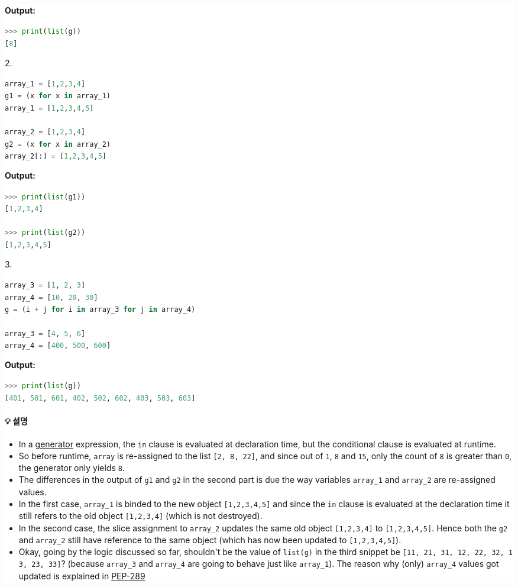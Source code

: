 **Output:**
```py
>>> print(list(g))
[8]
```

2\.

```py
array_1 = [1,2,3,4]
g1 = (x for x in array_1)
array_1 = [1,2,3,4,5]

array_2 = [1,2,3,4]
g2 = (x for x in array_2)
array_2[:] = [1,2,3,4,5]
```

**Output:**
```py
>>> print(list(g1))
[1,2,3,4]

>>> print(list(g2))
[1,2,3,4,5]
```

3\.

```py
array_3 = [1, 2, 3]
array_4 = [10, 20, 30]
g = (i + j for i in array_3 for j in array_4)

array_3 = [4, 5, 6]
array_4 = [400, 500, 600]
```

**Output:**
```py
>>> print(list(g))
[401, 501, 601, 402, 502, 602, 403, 503, 603]
```

#### 💡 설명

- In a [generator](https://wiki.python.org/moin/Generators) expression, the `in` clause is evaluated at declaration time, but the conditional clause is evaluated at runtime.
- So before runtime, `array` is re-assigned to the list `[2, 8, 22]`, and since out of `1`, `8` and `15`, only the count of `8` is greater than `0`, the generator only yields `8`.
- The differences in the output of `g1` and `g2` in the second part is due the way variables `array_1` and `array_2` are re-assigned values.
- In the first case, `array_1` is binded to the new object `[1,2,3,4,5]` and since the `in` clause is evaluated at the declaration time it still refers to the old object `[1,2,3,4]` (which is not destroyed).
- In the second case, the slice assignment to `array_2` updates the same old object `[1,2,3,4]` to `[1,2,3,4,5]`. Hence both the `g2` and `array_2` still have reference to the same object (which has now been updated to `[1,2,3,4,5]`).
- Okay, going by the logic discussed so far, shouldn't be the value of `list(g)` in the third snippet be `[11, 21, 31, 12, 22, 32, 13, 23, 33]`? (because `array_3` and `array_4` are going to behave just like `array_1`). The reason why (only) `array_4` values got updated is explained in [PEP-289](https://www.python.org/dev/peps/pep-0289/#the-details)
